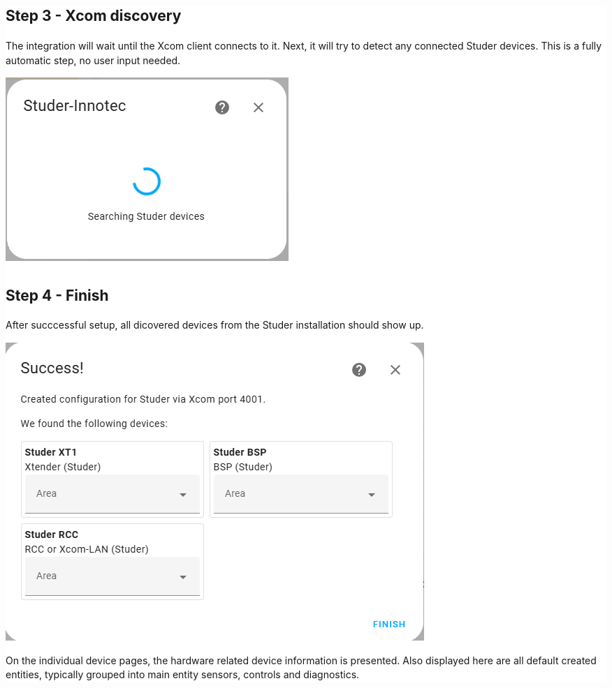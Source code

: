 ## Step 3 - Xcom discovery

The integration will wait until the Xcom client connects to it. Next, it will try to detect any connected Studer devices.
This is a fully automatic step, no user input needed.

![setup_step_3](documentation/setup_discovery_xcom.png)

## Step 4 - Finish

After succcessful setup, all dicovered devices from the Studer installation should show up.

![setup_step_4](documentation/setup_success.png)

On the individual device pages, the hardware related device information is presented. Also displayed here are all default created entities, typically grouped into main entity sensors, controls and diagnostics.

